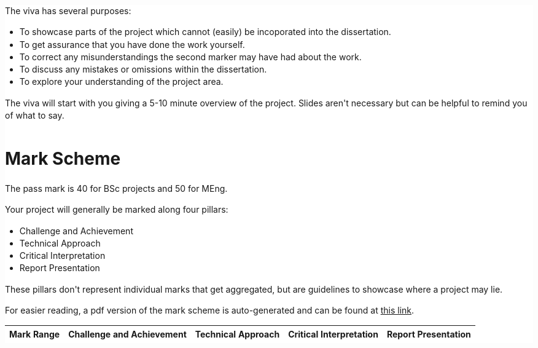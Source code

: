 The viva has several purposes:
* To showcase parts of the project which cannot (easily) be incoporated into the dissertation.
* To get assurance that you have done the work yourself.
* To correct any misunderstandings the second marker may have had about the work.
* To discuss any mistakes or omissions within the dissertation.
* To explore your understanding of the project area.

The viva will start with you giving a 5-10 minute overview of the project. Slides aren't necessary but can be helpful to remind you of what to say.

# Mark Scheme

The pass mark is 40 for BSc projects and 50 for MEng. 

Your project will generally be marked along four pillars:
* Challenge and Achievement
* Technical Approach
* Critical Interpretation
* Report Presentation

These pillars don't represent individual marks that get aggregated, but are guidelines to showcase where a project may lie.


For easier reading, a pdf version of the mark scheme is auto-generated and can be found at [this link](mark_scheme.pdf).


[comment]: START

| Mark Range | Challenge and Achievement                                                                                                                                                                                                                                                                                                                                                          | Technical Approach                                                                                                                                                                                                                                                                                                                                                                                                                                                                                                                                                 | Critical Interpretation                                                                                                                                                                                                                                                                                                                                                                  | Report Presentation                                                                                                                                                                                                                                                                                                                                                                                                                                                                                                                                                 |
|--------|------------------------------------------------------------------------------------------------------------------------------------------------------------------------------------------------------------------------------------------------------------------------------------------------------------------------------------------------------------------------------------|--------------------------------------------------------------------------------------------------------------------------------------------------------------------------------------------------------------------------------------------------------------------------------------------------------------------------------------------------------------------------------------------------------------------------------------------------------------------------------------------------------------------------------------------------------------------|------------------------------------------------------------------------------------------------------------------------------------------------------------------------------------------------------------------------------------------------------------------------------------------------------------------------------------------------------------------------------------------|---------------------------------------------------------------------------------------------------------------------------------------------------------------------------------------------------------------------------------------------------------------------------------------------------------------------------------------------------------------------------------------------------------------------------------------------------------------------------------------------------------------------------------------------------------------------|

[comment]: END